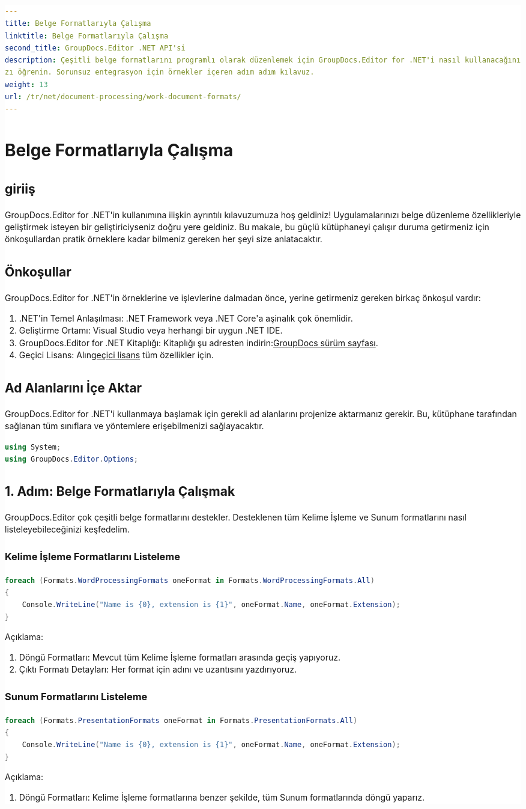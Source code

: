 ```yaml
---
title: Belge Formatlarıyla Çalışma
linktitle: Belge Formatlarıyla Çalışma
second_title: GroupDocs.Editor .NET API'si
description: Çeşitli belge formatlarını programlı olarak düzenlemek için GroupDocs.Editor for .NET'i nasıl kullanacağınızı öğrenin. Sorunsuz entegrasyon için örnekler içeren adım adım kılavuz.
weight: 13
url: /tr/net/document-processing/work-document-formats/
---
```


# Belge Formatlarıyla Çalışma

## giriiş
GroupDocs.Editor for .NET'in kullanımına ilişkin ayrıntılı kılavuzumuza hoş geldiniz! Uygulamalarınızı belge düzenleme özellikleriyle geliştirmek isteyen bir geliştiriciyseniz doğru yere geldiniz. Bu makale, bu güçlü kütüphaneyi çalışır duruma getirmeniz için önkoşullardan pratik örneklere kadar bilmeniz gereken her şeyi size anlatacaktır.
## Önkoşullar
GroupDocs.Editor for .NET'in örneklerine ve işlevlerine dalmadan önce, yerine getirmeniz gereken birkaç önkoşul vardır:
1. .NET'in Temel Anlaşılması: .NET Framework veya .NET Core'a aşinalık çok önemlidir.
2. Geliştirme Ortamı: Visual Studio veya herhangi bir uygun .NET IDE.
3.  GroupDocs.Editor for .NET Kitaplığı: Kitaplığı şu adresten indirin:[GroupDocs sürüm sayfası](https://releases.groupdocs.com/editor/net/).
4.  Geçici Lisans: Alın[geçici lisans](https://purchase.groupdocs.com/temporary-license/) tüm özellikler için.
## Ad Alanlarını İçe Aktar
GroupDocs.Editor for .NET'i kullanmaya başlamak için gerekli ad alanlarını projenize aktarmanız gerekir. Bu, kütüphane tarafından sağlanan tüm sınıflara ve yöntemlere erişebilmenizi sağlayacaktır.
```csharp
using System;
using GroupDocs.Editor.Options;
```

## 1. Adım: Belge Formatlarıyla Çalışmak
GroupDocs.Editor çok çeşitli belge formatlarını destekler. Desteklenen tüm Kelime İşleme ve Sunum formatlarını nasıl listeleyebileceğinizi keşfedelim.
### Kelime İşleme Formatlarını Listeleme
```csharp
foreach (Formats.WordProcessingFormats oneFormat in Formats.WordProcessingFormats.All)
{
    Console.WriteLine("Name is {0}, extension is {1}", oneFormat.Name, oneFormat.Extension);
}
```
Açıklama:
1. Döngü Formatları: Mevcut tüm Kelime İşleme formatları arasında geçiş yapıyoruz.
2. Çıktı Formatı Detayları: Her format için adını ve uzantısını yazdırıyoruz.
### Sunum Formatlarını Listeleme
```csharp
foreach (Formats.PresentationFormats oneFormat in Formats.PresentationFormats.All)
{
    Console.WriteLine("Name is {0}, extension is {1}", oneFormat.Name, oneFormat.Extension);
}
```
Açıklama:
1. Döngü Formatları: Kelime İşleme formatlarına benzer şekilde, tüm Sunum formatlarında döngü yaparız.